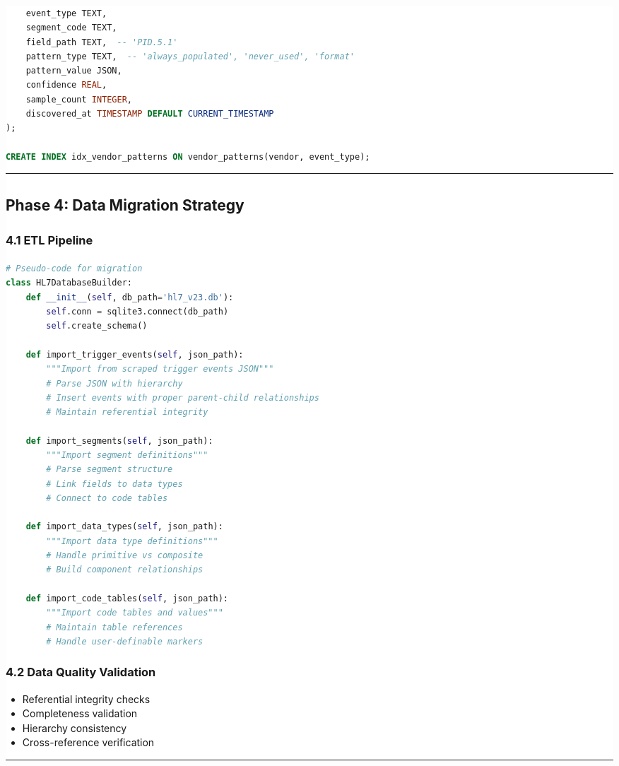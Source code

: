 ```sql
    event_type TEXT,
    segment_code TEXT,
    field_path TEXT,  -- 'PID.5.1'
    pattern_type TEXT,  -- 'always_populated', 'never_used', 'format'
    pattern_value JSON,
    confidence REAL,
    sample_count INTEGER,
    discovered_at TIMESTAMP DEFAULT CURRENT_TIMESTAMP
);

CREATE INDEX idx_vendor_patterns ON vendor_patterns(vendor, event_type);
```

---

## Phase 4: Data Migration Strategy

### 4.1 ETL Pipeline
```python
# Pseudo-code for migration
class HL7DatabaseBuilder:
    def __init__(self, db_path='hl7_v23.db'):
        self.conn = sqlite3.connect(db_path)
        self.create_schema()

    def import_trigger_events(self, json_path):
        """Import from scraped trigger events JSON"""
        # Parse JSON with hierarchy
        # Insert events with proper parent-child relationships
        # Maintain referential integrity

    def import_segments(self, json_path):
        """Import segment definitions"""
        # Parse segment structure
        # Link fields to data types
        # Connect to code tables

    def import_data_types(self, json_path):
        """Import data type definitions"""
        # Handle primitive vs composite
        # Build component relationships

    def import_code_tables(self, json_path):
        """Import code tables and values"""
        # Maintain table references
        # Handle user-definable markers
```

### 4.2 Data Quality Validation
- Referential integrity checks
- Completeness validation
- Hierarchy consistency
- Cross-reference verification

---